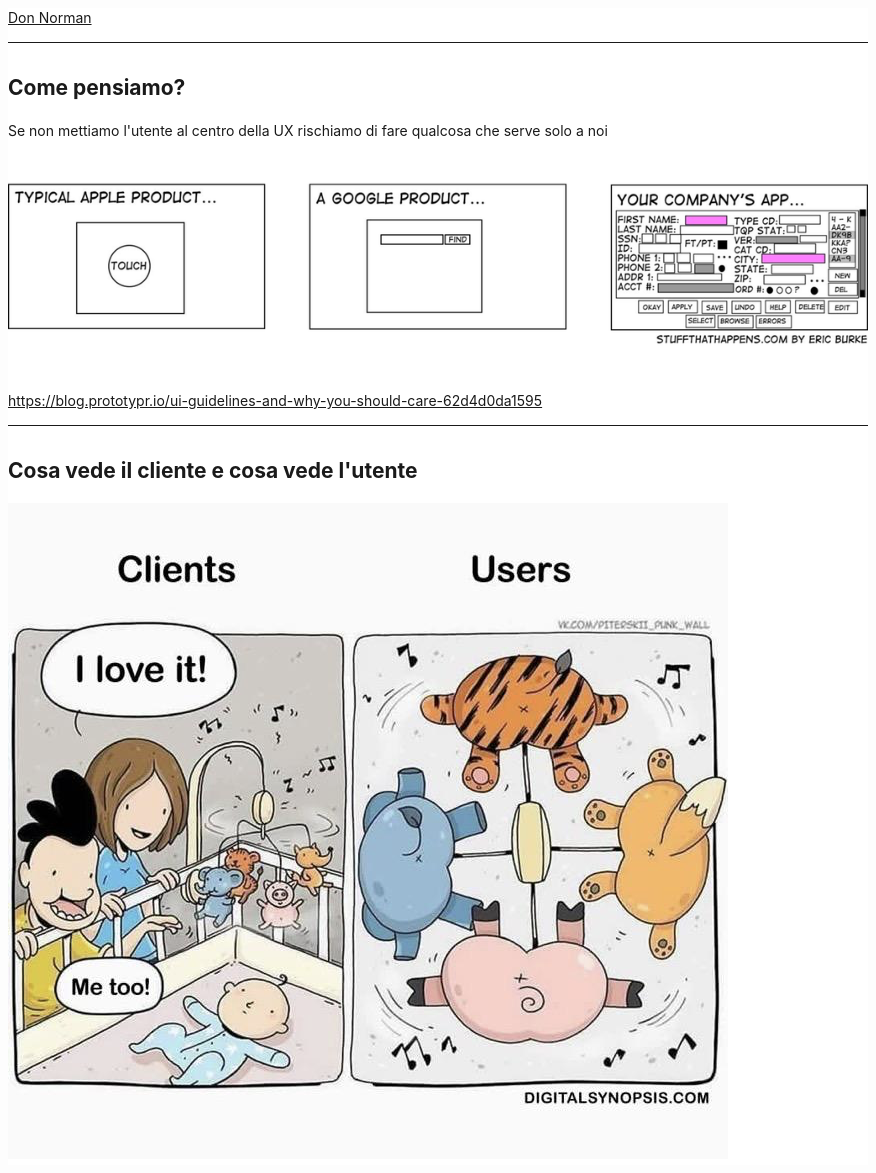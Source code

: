 [Don Norman](https://en.wikipedia.org/wiki/Don_Norman)

---

## Come pensiamo?

Se non mettiamo l'utente al centro della UX rischiamo di fare qualcosa che serve solo a noi

![center Your APP](img/yourapp.png)

<https://blog.prototypr.io/ui-guidelines-and-why-you-should-care-62d4d0da1595>

---

## Cosa vede il cliente e cosa vede l'utente

![center width:500px](img/clientsusers.png)
